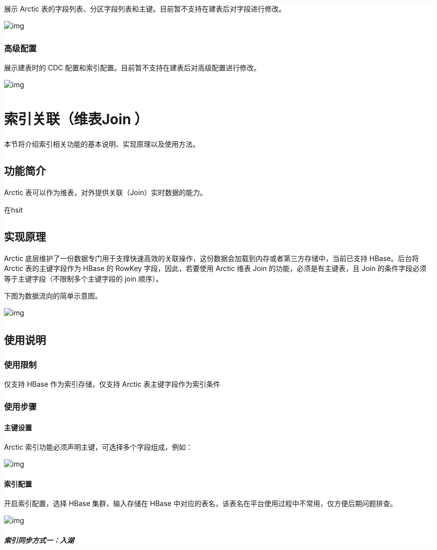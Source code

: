 展示 Arctic 表的字段列表、分区字段列表和主键。目前暂不支持在建表后对字段进行修改。

![img](https://as9e2kjei0.feishu.cn/space/api/box/stream/download/asynccode/?code=OWE4ZjkxOGNlZjQ4Y2U4MmE4ZjVmZjNkMDE5OGNkNTJfR2FES2cwSjNUZGJrcDFpVDltcXI0TUg5MTlhM1JxVXRfVG9rZW46Ym94Y25mN3VvWTVZcmxsWmZzSVNGSHVKVkU2XzE2MzA0NzE5OTM6MTYzMDQ3NTU5M19WNA)

### 高级配置

展示建表时的 CDC 配置和索引配置。目前暂不支持在建表后对高级配置进行修改。

![img](https://as9e2kjei0.feishu.cn/space/api/box/stream/download/asynccode/?code=ZDM1Njk0Mjg4NmY0YzlkMDU3ZmQ4MzQ5M2NhMDk4NGFfaDhTTFBZV3k3N2thbU9SelRSQUgySm9wcGtwNnVDa01fVG9rZW46Ym94Y25MbUhDQVBDbkV3dHlrTEx0V1VMZHJnXzE2MzA0NzE5OTM6MTYzMDQ3NTU5M19WNA)

# 索引关联（维表Join ）

本节将介绍索引相关功能的基本说明、实现原理以及使用方法。

## 功能简介

Arctic 表可以作为维表，对外提供关联（Join）实时数据的能力。

在hsit

## 实现原理

Arctic 底层维护了一份数据专门用于支撑快速高效的关联操作，这份数据会加载到内存或者第三方存储中，当前已支持 HBase。后台将 Arctic 表的主键字段作为 HBase 的 RowKey 字段，因此，若要使用 Arctic 维表 Join 的功能，必须是有主键表，且 Join 的条件字段必须等于主键字段（不限制多个主键字段的 join 顺序）。

下图为数据流向的简单示意图。 

![img](https://as9e2kjei0.feishu.cn/space/api/box/stream/download/asynccode/?code=NmVjMTRjNzg4ZDQzMjI4ZTM1YjRhZDE4ODkzZDVhNGVfWm14cDlDdXh3UFhzaEhTMk1ra1gyM0RyVHFnVnNka1VfVG9rZW46Ym94Y25JWnp5R0JhdFJSNFBqMHB1RFdDcDRhXzE2MzA0NzE5OTM6MTYzMDQ3NTU5M19WNA)



## 使用说明

### 使用限制

仅支持 HBase 作为索引存储，仅支持 Arctic 表主键字段作为索引条件

### 使用步骤

#### 主键设置

Arctic 索引功能必须声明主键，可选择多个字段组成，例如：

![img](https://as9e2kjei0.feishu.cn/space/api/box/stream/download/asynccode/?code=ZTcxYWNlNTM5NjdhNmUyZDkxNzJlNDMxYjU3YjZkNGRfbFR0cTV1bHk2Vk1vSG9WTUZmQTN5VEc3Z2VHTXNBWG1fVG9rZW46Ym94Y25pSWR2RHZwcGphQVRZaHZENjVQamhlXzE2MzA0NzE5OTM6MTYzMDQ3NTU5M19WNA)

#### 索引配置

开启索引配置，选择 HBase 集群，输入存储在 HBase 中对应的表名，该表名在平台使用过程中不常用，仅方便后期问题排查。

![img](https://as9e2kjei0.feishu.cn/space/api/box/stream/download/asynccode/?code=NTYzMjY0MGU5NzE2MmU4Y2FkNTUxOTYxNjAxZjEzMDNfMksxWnNGd2JZSmxRMFFtelVpaGFRT2lGVXdSWUVQYU9fVG9rZW46Ym94Y25PV1plR3h5VkxwNmFqeTdWM2JTTndjXzE2MzA0NzE5OTM6MTYzMDQ3NTU5M19WNA)

##### 索引同步方式一：入湖
